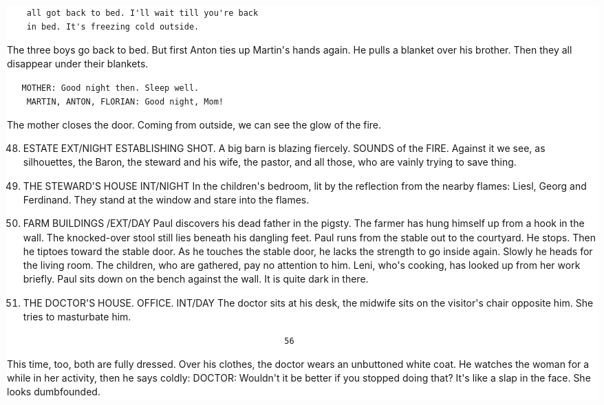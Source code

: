         all got back to bed. I'll wait till you're back
        in bed. It's freezing cold outside.
The three boys go back to bed. But first Anton ties up
Martin's hands again. He pulls a blanket over his
brother. Then they all disappear under their blankets.

       MOTHER: Good night then. Sleep well.
        MARTIN, ANTON, FLORIAN: Good night, Mom!
The mother closes the door. Coming from outside, we can
see the glow of the fire.

                              

48. ESTATE EXT/NIGHT
ESTABLISHING SHOT.
A big barn is blazing   fiercely. SOUNDS of the FIRE.
Against it we see,       as silhouettes, the Baron, the
steward and his wife,   the pastor, and all those, who are
vainly trying to save   thing.

                              


49. THE STEWARD'S HOUSE INT/NIGHT
In the children's bedroom, lit by the reflection from
the nearby flames: Liesl, Georg and Ferdinand. They
stand at the window and stare into the flames.


                              

50. FARM BUILDINGS /EXT/DAY
Paul discovers his dead father in the pigsty. The farmer
has hung himself up from a hook in the wall. The
knocked-over stool still lies beneath his dangling feet.
Paul runs from the stable out to the
courtyard. He stops.
Then he tiptoes toward the stable door. As he touches
the stable door, he lacks the strength to go inside
again. Slowly he heads for the living room. The
children, who are gathered, pay no attention to him.
Leni, who's cooking, has looked up from her work
briefly. Paul sits down on the bench against the wall.
It is quite dark in there.

                              


51. THE DOCTOR'S HOUSE. OFFICE. INT/DAY
The doctor sits at his desk, the midwife sits on the
visitor's chair opposite him. She tries to masturbate
him.

                                                             56

This time, too, both are fully dressed. Over his
clothes, the doctor wears an unbuttoned white coat.
He watches the woman for a while in her activity, then
he says coldly:
        DOCTOR: Wouldn't it be better if you stopped
        doing that?
It's like a slap in the face. She looks dumbfounded.
